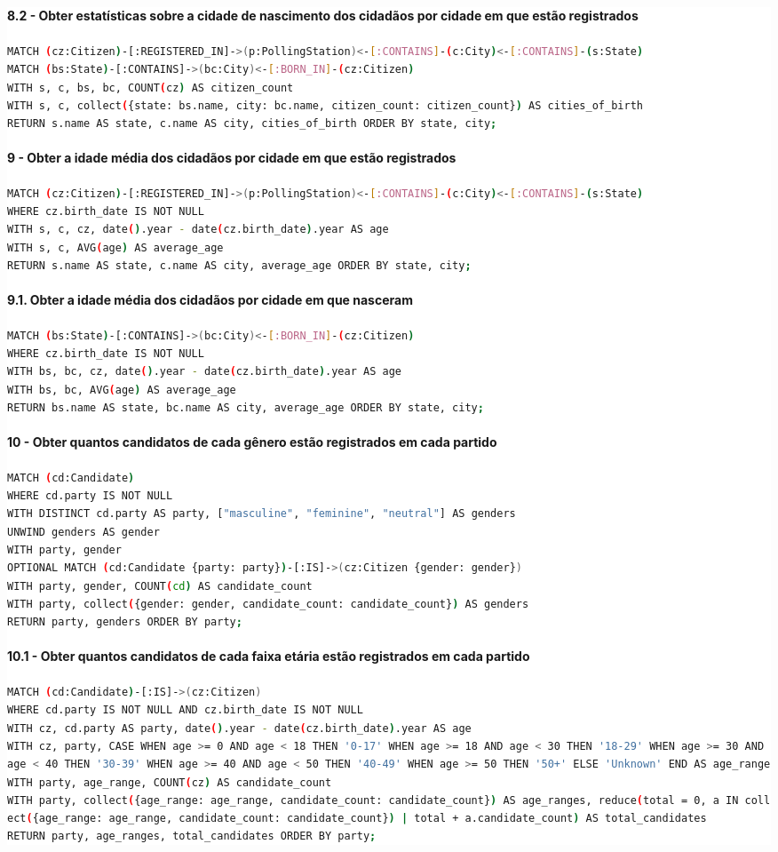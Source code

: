 #### 8.2 - Obter estatísticas sobre a cidade de nascimento dos cidadãos por cidade em que estão registrados

```bash
MATCH (cz:Citizen)-[:REGISTERED_IN]->(p:PollingStation)<-[:CONTAINS]-(c:City)<-[:CONTAINS]-(s:State)
MATCH (bs:State)-[:CONTAINS]->(bc:City)<-[:BORN_IN]-(cz:Citizen)
WITH s, c, bs, bc, COUNT(cz) AS citizen_count
WITH s, c, collect({state: bs.name, city: bc.name, citizen_count: citizen_count}) AS cities_of_birth
RETURN s.name AS state, c.name AS city, cities_of_birth ORDER BY state, city;
```

#### 9 - Obter a idade média dos cidadãos por cidade em que estão registrados

```bash
MATCH (cz:Citizen)-[:REGISTERED_IN]->(p:PollingStation)<-[:CONTAINS]-(c:City)<-[:CONTAINS]-(s:State)
WHERE cz.birth_date IS NOT NULL
WITH s, c, cz, date().year - date(cz.birth_date).year AS age
WITH s, c, AVG(age) AS average_age
RETURN s.name AS state, c.name AS city, average_age ORDER BY state, city;
```

#### 9.1. Obter a idade média dos cidadãos por cidade em que nasceram

```bash
MATCH (bs:State)-[:CONTAINS]->(bc:City)<-[:BORN_IN]-(cz:Citizen)
WHERE cz.birth_date IS NOT NULL
WITH bs, bc, cz, date().year - date(cz.birth_date).year AS age
WITH bs, bc, AVG(age) AS average_age
RETURN bs.name AS state, bc.name AS city, average_age ORDER BY state, city;
```

#### 10 - Obter quantos candidatos de cada gênero estão registrados em cada partido

```bash
MATCH (cd:Candidate)
WHERE cd.party IS NOT NULL
WITH DISTINCT cd.party AS party, ["masculine", "feminine", "neutral"] AS genders
UNWIND genders AS gender
WITH party, gender
OPTIONAL MATCH (cd:Candidate {party: party})-[:IS]->(cz:Citizen {gender: gender})
WITH party, gender, COUNT(cd) AS candidate_count
WITH party, collect({gender: gender, candidate_count: candidate_count}) AS genders
RETURN party, genders ORDER BY party;
```

#### 10.1 - Obter quantos candidatos de cada faixa etária estão registrados em cada partido

```bash
MATCH (cd:Candidate)-[:IS]->(cz:Citizen)
WHERE cd.party IS NOT NULL AND cz.birth_date IS NOT NULL
WITH cz, cd.party AS party, date().year - date(cz.birth_date).year AS age
WITH cz, party, CASE WHEN age >= 0 AND age < 18 THEN '0-17' WHEN age >= 18 AND age < 30 THEN '18-29' WHEN age >= 30 AND age < 40 THEN '30-39' WHEN age >= 40 AND age < 50 THEN '40-49' WHEN age >= 50 THEN '50+' ELSE 'Unknown' END AS age_range
WITH party, age_range, COUNT(cz) AS candidate_count
WITH party, collect({age_range: age_range, candidate_count: candidate_count}) AS age_ranges, reduce(total = 0, a IN collect({age_range: age_range, candidate_count: candidate_count}) | total + a.candidate_count) AS total_candidates
RETURN party, age_ranges, total_candidates ORDER BY party;
```
